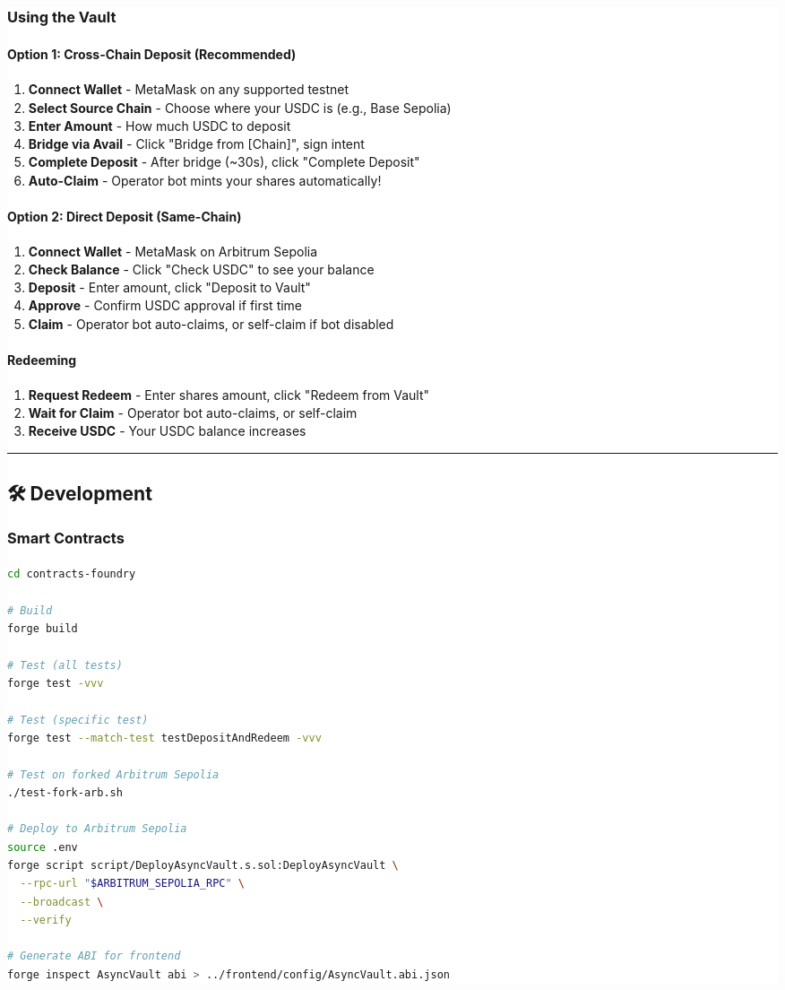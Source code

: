 ### Using the Vault

#### Option 1: Cross-Chain Deposit (Recommended)

1. **Connect Wallet** - MetaMask on any supported testnet
2. **Select Source Chain** - Choose where your USDC is (e.g., Base Sepolia)
3. **Enter Amount** - How much USDC to deposit
4. **Bridge via Avail** - Click "Bridge from [Chain]", sign intent
5. **Complete Deposit** - After bridge (~30s), click "Complete Deposit"
6. **Auto-Claim** - Operator bot mints your shares automatically!

#### Option 2: Direct Deposit (Same-Chain)

1. **Connect Wallet** - MetaMask on Arbitrum Sepolia
2. **Check Balance** - Click "Check USDC" to see your balance
3. **Deposit** - Enter amount, click "Deposit to Vault"
4. **Approve** - Confirm USDC approval if first time
5. **Claim** - Operator bot auto-claims, or self-claim if bot disabled

#### Redeeming

1. **Request Redeem** - Enter shares amount, click "Redeem from Vault"
2. **Wait for Claim** - Operator bot auto-claims, or self-claim
3. **Receive USDC** - Your USDC balance increases

---

## 🛠️ Development

### Smart Contracts

```bash
cd contracts-foundry

# Build
forge build

# Test (all tests)
forge test -vvv

# Test (specific test)
forge test --match-test testDepositAndRedeem -vvv

# Test on forked Arbitrum Sepolia
./test-fork-arb.sh

# Deploy to Arbitrum Sepolia
source .env
forge script script/DeployAsyncVault.s.sol:DeployAsyncVault \
  --rpc-url "$ARBITRUM_SEPOLIA_RPC" \
  --broadcast \
  --verify

# Generate ABI for frontend
forge inspect AsyncVault abi > ../frontend/config/AsyncVault.abi.json
```
